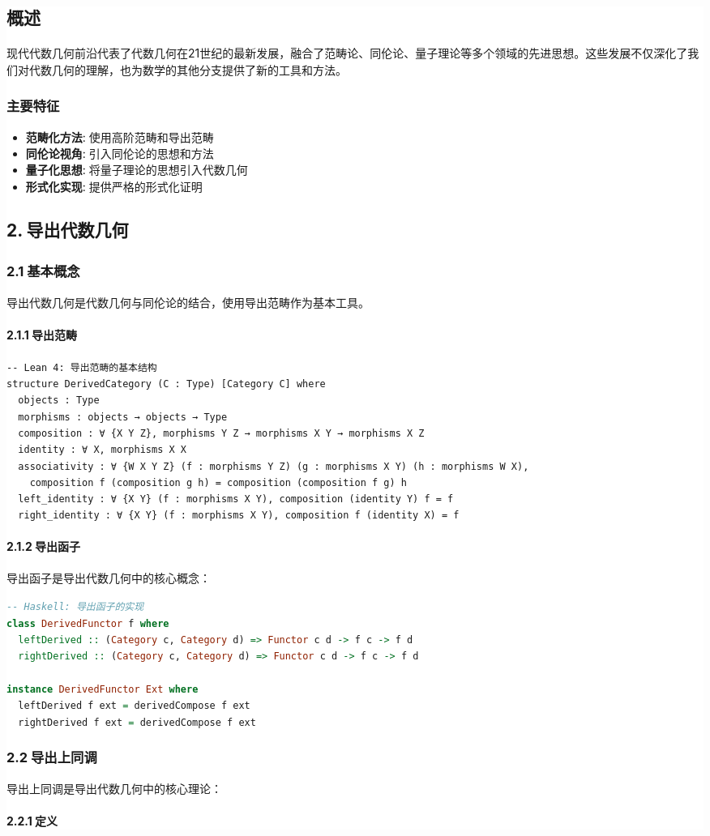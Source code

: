 ## 概述

现代代数几何前沿代表了代数几何在21世纪的最新发展，融合了范畴论、同伦论、量子理论等多个领域的先进思想。这些发展不仅深化了我们对代数几何的理解，也为数学的其他分支提供了新的工具和方法。

### 主要特征

- **范畴化方法**: 使用高阶范畴和导出范畴
- **同伦论视角**: 引入同伦论的思想和方法
- **量子化思想**: 将量子理论的思想引入代数几何
- **形式化实现**: 提供严格的形式化证明

## 2. 导出代数几何

### 2.1 基本概念

导出代数几何是代数几何与同伦论的结合，使用导出范畴作为基本工具。

#### 2.1.1 导出范畴

```lean
-- Lean 4: 导出范畴的基本结构
structure DerivedCategory (C : Type) [Category C] where
  objects : Type
  morphisms : objects → objects → Type
  composition : ∀ {X Y Z}, morphisms Y Z → morphisms X Y → morphisms X Z
  identity : ∀ X, morphisms X X
  associativity : ∀ {W X Y Z} (f : morphisms Y Z) (g : morphisms X Y) (h : morphisms W X),
    composition f (composition g h) = composition (composition f g) h
  left_identity : ∀ {X Y} (f : morphisms X Y), composition (identity Y) f = f
  right_identity : ∀ {X Y} (f : morphisms X Y), composition f (identity X) = f
```

#### 2.1.2 导出函子

导出函子是导出代数几何中的核心概念：

```haskell
-- Haskell: 导出函子的实现
class DerivedFunctor f where
  leftDerived :: (Category c, Category d) => Functor c d -> f c -> f d
  rightDerived :: (Category c, Category d) => Functor c d -> f c -> f d
  
instance DerivedFunctor Ext where
  leftDerived f ext = derivedCompose f ext
  rightDerived f ext = derivedCompose f ext
```

### 2.2 导出上同调

导出上同调是导出代数几何中的核心理论：

#### 2.2.1 定义
